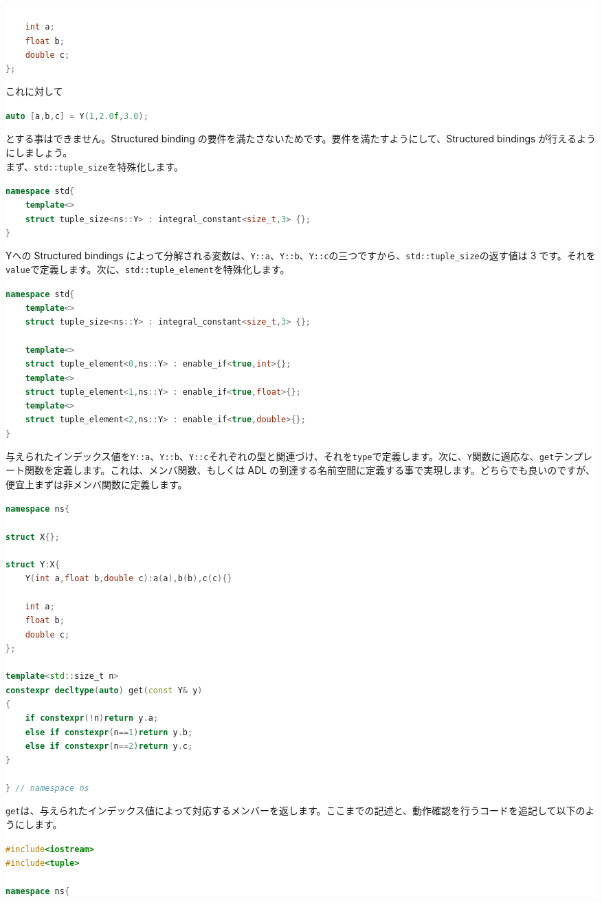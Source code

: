 ```cpp
    
    int a;
    float b;
    double c;
};
```
これに対して
```cpp
auto [a,b,c] = Y(1,2.0f,3.0);
```
とする事はできません。Structured binding の要件を満たさないためです。要件を満たすようにして、Structured bindings が行えるようにしましょう。<br>
まず、`std::tuple_size`を特殊化します。
```cpp
namespace std{
    template<>
    struct tuple_size<ns::Y> : integral_constant<size_t,3> {};
}
```
Yへの Structured bindings によって分解される変数は、`Y::a`、`Y::b`、`Y::c`の三つですから、`std::tuple_size`の返す値は 3 です。それを`value`で定義します。次に、`std::tuple_element`を特殊化します。
```cpp
namespace std{
    template<>
    struct tuple_size<ns::Y> : integral_constant<size_t,3> {};
    
    template<>
    struct tuple_element<0,ns::Y> : enable_if<true,int>{};
    template<>
    struct tuple_element<1,ns::Y> : enable_if<true,float>{};
    template<>
    struct tuple_element<2,ns::Y> : enable_if<true,double>{};
}
```
与えられたインデックス値を`Y::a`、`Y::b`、`Y::c`それぞれの型と関連づけ、それを`type`で定義します。次に、`Y`関数に適応な、`get`テンプレート関数を定義します。これは、メンバ関数、もしくは ADL の到達する名前空間に定義する事で実現します。どちらでも良いのですが、便宜上まずは非メンバ関数に定義します。
```cpp
namespace ns{

struct X{};
    
struct Y:X{
    Y(int a,float b,double c):a(a),b(b),c(c){}
    
    int a;
    float b;
    double c;
};

template<std::size_t n>
constexpr decltype(auto) get(const Y& y)
{
    if constexpr(!n)return y.a;
    else if constexpr(n==1)return y.b;
    else if constexpr(n==2)return y.c;
}
    
} // namespace ns
```
`get`は、与えられたインデックス値によって対応するメンバーを返します。ここまでの記述と、動作確認を行うコードを追記して以下のようにします。
```cpp
#include<iostream>
#include<tuple>

namespace ns{

```